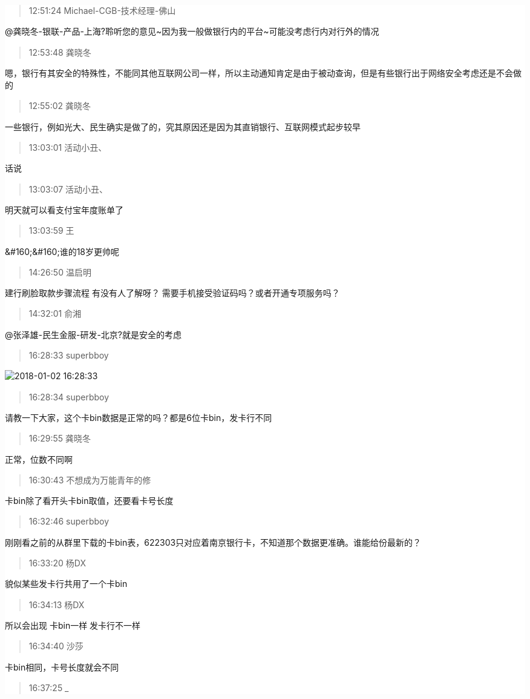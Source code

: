 > 12:51:24  Michael-CGB-技术经理-佛山  
   
@龚晓冬-银联-产品-上海?聆听您的意见~因为我一般做银行内的平台~可能没考虑行内对行外的情况  
   
> 12:53:48  龚晓冬  
   
嗯，银行有其安全的特殊性，不能同其他互联网公司一样，所以主动通知肯定是由于被动查询，但是有些银行出于网络安全考虑还是不会做的  
   
> 12:55:02  龚晓冬  
   
一些银行，例如光大、民生确实是做了的，究其原因还是因为其直销银行、互联网模式起步较早  
   
> 13:03:01  活动小丑、  
   
话说  
   
> 13:03:07  活动小丑、  
   
明天就可以看支付宝年度账单了  
   
> 13:03:59  王  
   
&amp;#160;&amp;#160;谁的18岁更帅呢  
   
> 14:26:50  温启明  
   
建行刷脸取款步骤流程  有没有人了解呀？ 需要手机接受验证码吗？或者开通专项服务吗？  
   
> 14:32:01  俞湘  
   
@张泽雄-民生金服-研发-北京?就是安全的考虑   
   
> 16:28:33  superbboy  
   
![2018-01-02 16:28:33](http://static.cocolian.cn/img/201801/20180102_162833.png) 
   
> 16:28:34  superbboy  
   
请教一下大家，这个卡bin数据是正常的吗？都是6位卡bin，发卡行不同  
   
> 16:29:55  龚晓冬  
   
正常，位数不同啊  
   
> 16:30:43  不想成为万能青年的修  
   
卡bin除了看开头卡bin取值，还要看卡号长度  
   
> 16:32:46  superbboy  
   
刚刚看之前的从群里下载的卡bin表，622303只对应着南京银行卡，不知道那个数据更准确。谁能给份最新的？  
   
> 16:33:20  杨DX  
   
貌似某些发卡行共用了一个卡bin   
   
> 16:34:13  杨DX  
   
所以会出现 卡bin一样 发卡行不一样  
   
> 16:34:40  沙莎  
   
卡bin相同，卡号长度就会不同  
   
> 16:37:25  _  
   